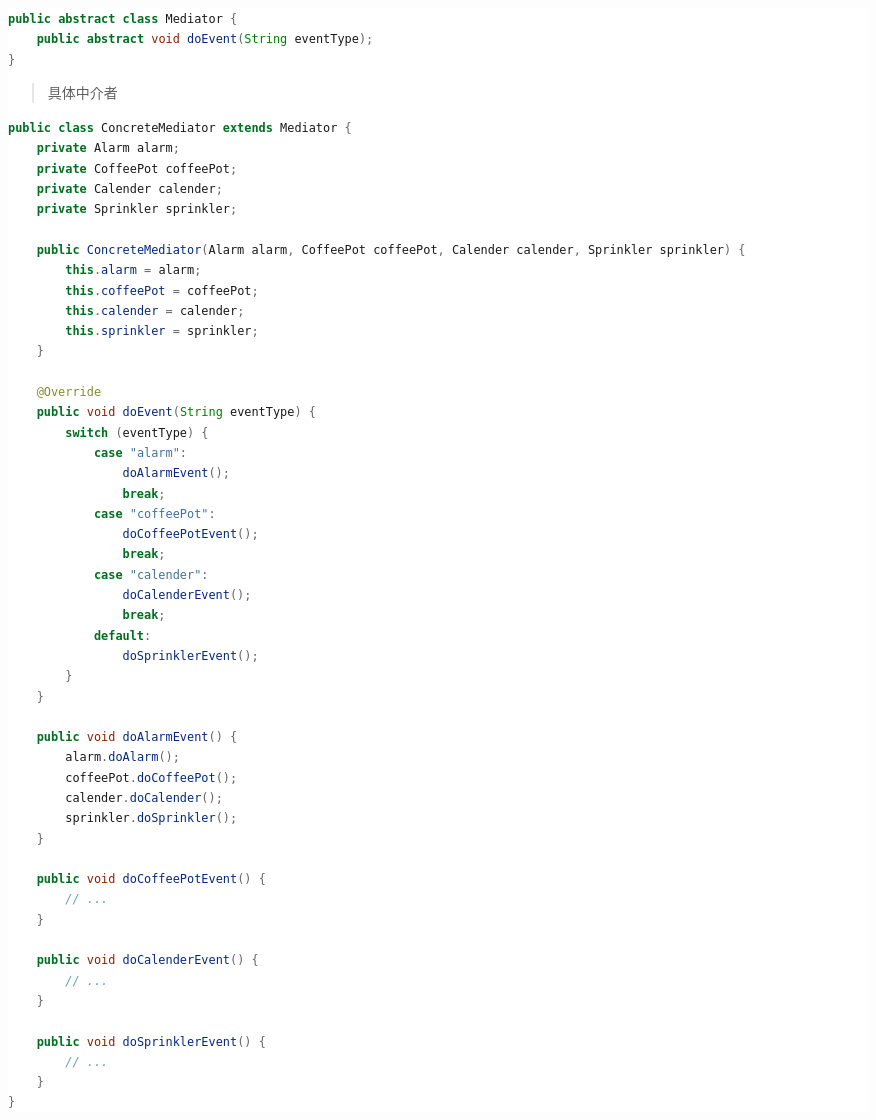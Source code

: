 ```java
public abstract class Mediator {
    public abstract void doEvent(String eventType);
}
```

> 具体中介者

```java
public class ConcreteMediator extends Mediator {
    private Alarm alarm;
    private CoffeePot coffeePot;
    private Calender calender;
    private Sprinkler sprinkler;

    public ConcreteMediator(Alarm alarm, CoffeePot coffeePot, Calender calender, Sprinkler sprinkler) {
        this.alarm = alarm;
        this.coffeePot = coffeePot;
        this.calender = calender;
        this.sprinkler = sprinkler;
    }

    @Override
    public void doEvent(String eventType) {
        switch (eventType) {
            case "alarm":
                doAlarmEvent();
                break;
            case "coffeePot":
                doCoffeePotEvent();
                break;
            case "calender":
                doCalenderEvent();
                break;
            default:
                doSprinklerEvent();
        }
    }

    public void doAlarmEvent() {
        alarm.doAlarm();
        coffeePot.doCoffeePot();
        calender.doCalender();
        sprinkler.doSprinkler();
    }

    public void doCoffeePotEvent() {
        // ...
    }

    public void doCalenderEvent() {
        // ...
    }

    public void doSprinklerEvent() {
        // ...
    }
}
```
